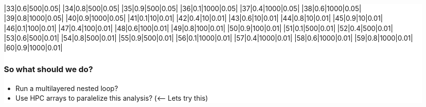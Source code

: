 |33|0.6|500|0.05|
|34|0.8|500|0.05|
|35|0.9|500|0.05|
|36|0.1|1000|0.05|
|37|0.4|1000|0.05|
|38|0.6|1000|0.05|
|39|0.8|1000|0.05|
|40|0.9|1000|0.05|
|41|0.1|10|0.01|
|42|0.4|10|0.01|
|43|0.6|10|0.01|
|44|0.8|10|0.01|
|45|0.9|10|0.01|
|46|0.1|100|0.01|
|47|0.4|100|0.01|
|48|0.6|100|0.01|
|49|0.8|100|0.01|
|50|0.9|100|0.01|
|51|0.1|500|0.01|
|52|0.4|500|0.01|
|53|0.6|500|0.01|
|54|0.8|500|0.01|
|55|0.9|500|0.01|
|56|0.1|1000|0.01|
|57|0.4|1000|0.01|
|58|0.6|1000|0.01|
|59|0.8|1000|0.01|
|60|0.9|1000|0.01|

### So what should we do? 

* Run a multilayered nested loop?
* Use HPC arrays to paralelize this analysis? (<-- Lets try this)
